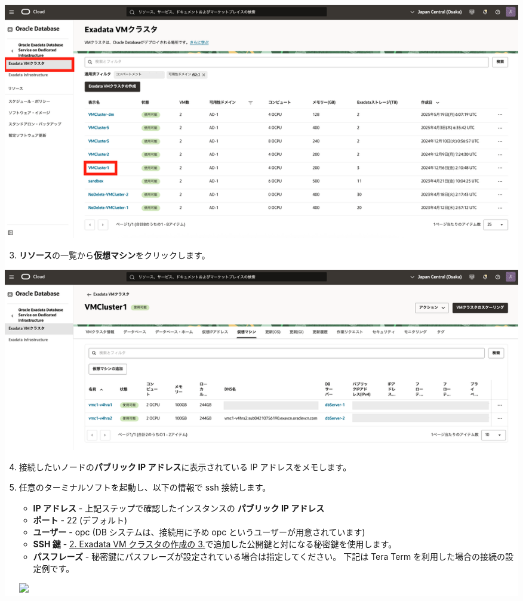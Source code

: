 ![](exadbd101-23.png)

3. **リソース**の一覧から**仮想マシン**をクリックします。

![](exadbd101-24.png)

4. 接続したいノードの**パブリック IP アドレス**に表示されている IP アドレスをメモします。
5. 任意のターミナルソフトを起動し、以下の情報で ssh 接続します。

   - **IP アドレス** - 上記ステップで確認したインスタンスの **パブリック IP アドレス**
   - **ポート** - 22 (デフォルト)
   - **ユーザー** - opc (DB システムは、接続用に予め opc というユーザーが用意されています)
   - **SSH 鍵** - [2. Exadata VM クラスタの作成の 3.](#anchor1)で追加した公開鍵と対になる秘密鍵を使用します。
   - **パスフレーズ** - 秘密鍵にパスフレーズが設定されている場合は指定してください。
     下記は Tera Term を利用した場合の接続の設定例です。

   ![](2022-07-05-17-52-20.png)
